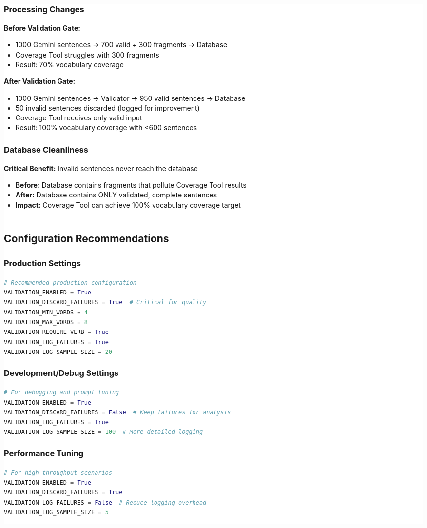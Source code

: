 ### Processing Changes

**Before Validation Gate:**
- 1000 Gemini sentences → 700 valid + 300 fragments → Database
- Coverage Tool struggles with 300 fragments
- Result: 70% vocabulary coverage

**After Validation Gate:**
- 1000 Gemini sentences → Validator → 950 valid sentences → Database
- 50 invalid sentences discarded (logged for improvement)
- Coverage Tool receives only valid input
- Result: 100% vocabulary coverage with <600 sentences

### Database Cleanliness

**Critical Benefit:** Invalid sentences never reach the database

- **Before:** Database contains fragments that pollute Coverage Tool results
- **After:** Database contains ONLY validated, complete sentences
- **Impact:** Coverage Tool can achieve 100% vocabulary coverage target

---

## Configuration Recommendations

### Production Settings

```python
# Recommended production configuration
VALIDATION_ENABLED = True
VALIDATION_DISCARD_FAILURES = True  # Critical for quality
VALIDATION_MIN_WORDS = 4
VALIDATION_MAX_WORDS = 8
VALIDATION_REQUIRE_VERB = True
VALIDATION_LOG_FAILURES = True
VALIDATION_LOG_SAMPLE_SIZE = 20
```

### Development/Debug Settings

```python
# For debugging and prompt tuning
VALIDATION_ENABLED = True
VALIDATION_DISCARD_FAILURES = False  # Keep failures for analysis
VALIDATION_LOG_FAILURES = True
VALIDATION_LOG_SAMPLE_SIZE = 100  # More detailed logging
```

### Performance Tuning

```python
# For high-throughput scenarios
VALIDATION_ENABLED = True
VALIDATION_DISCARD_FAILURES = True
VALIDATION_LOG_FAILURES = False  # Reduce logging overhead
VALIDATION_LOG_SAMPLE_SIZE = 5
```

---